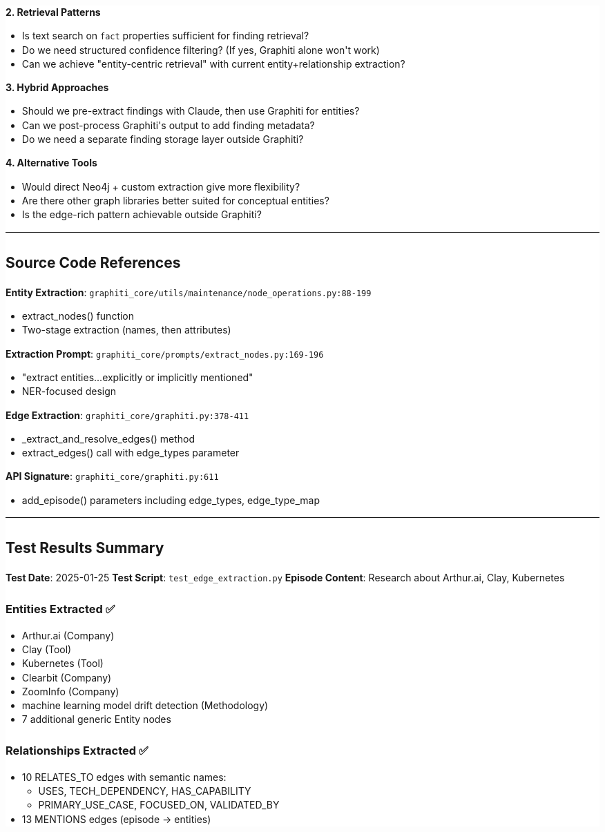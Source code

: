 **2. Retrieval Patterns**
- Is text search on `fact` properties sufficient for finding retrieval?
- Do we need structured confidence filtering? (If yes, Graphiti alone won't work)
- Can we achieve "entity-centric retrieval" with current entity+relationship extraction?

**3. Hybrid Approaches**
- Should we pre-extract findings with Claude, then use Graphiti for entities?
- Can we post-process Graphiti's output to add finding metadata?
- Do we need a separate finding storage layer outside Graphiti?

**4. Alternative Tools**
- Would direct Neo4j + custom extraction give more flexibility?
- Are there other graph libraries better suited for conceptual entities?
- Is the edge-rich pattern achievable outside Graphiti?

---

## Source Code References

**Entity Extraction**: `graphiti_core/utils/maintenance/node_operations.py:88-199`
- extract_nodes() function
- Two-stage extraction (names, then attributes)

**Extraction Prompt**: `graphiti_core/prompts/extract_nodes.py:169-196`
- "extract entities...explicitly or implicitly mentioned"
- NER-focused design

**Edge Extraction**: `graphiti_core/graphiti.py:378-411`
- _extract_and_resolve_edges() method
- extract_edges() call with edge_types parameter

**API Signature**: `graphiti_core/graphiti.py:611`
- add_episode() parameters including edge_types, edge_type_map

---

## Test Results Summary

**Test Date**: 2025-01-25
**Test Script**: `test_edge_extraction.py`
**Episode Content**: Research about Arthur.ai, Clay, Kubernetes

### Entities Extracted ✅
- Arthur.ai (Company)
- Clay (Tool)
- Kubernetes (Tool)
- Clearbit (Company)
- ZoomInfo (Company)
- machine learning model drift detection (Methodology)
- 7 additional generic Entity nodes

### Relationships Extracted ✅
- 10 RELATES_TO edges with semantic names:
  - USES, TECH_DEPENDENCY, HAS_CAPABILITY
  - PRIMARY_USE_CASE, FOCUSED_ON, VALIDATED_BY
- 13 MENTIONS edges (episode → entities)
